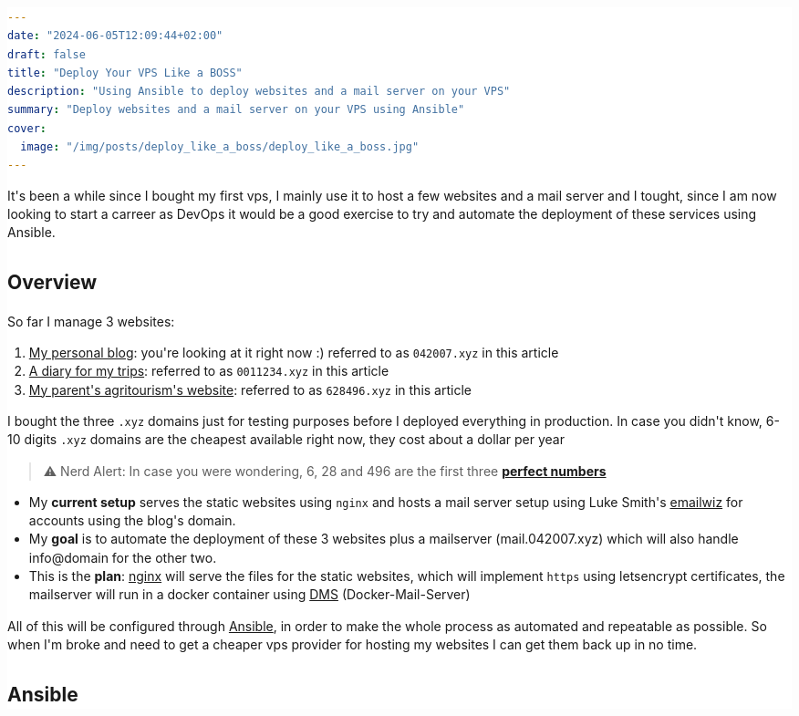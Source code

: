 ```yaml
---
date: "2024-06-05T12:09:44+02:00"
draft: false
title: "Deploy Your VPS Like a BOSS"
description: "Using Ansible to deploy websites and a mail server on your VPS"
summary: "Deploy websites and a mail server on your VPS using Ansible"
cover:
  image: "/img/posts/deploy_like_a_boss/deploy_like_a_boss.jpg"
---
```


It's been a while since I bought my first vps, I mainly use it to host a few websites
and a mail server and I tought, since I am now looking to start a carreer as DevOps
it would be a good exercise to try and automate the deployment of these services
using Ansible.

## Overview

So far I manage 3 websites:

1. [My personal blog](https://tobiabocchi.me): you're looking at it right now :)
   referred to as `042007.xyz` in this article
2. [A diary for my trips](https://leggendiario.fun): referred to as `0011234.xyz`
   in this article
3. [My parent's agritourism's website](https://lasiorenna.it): referred to as `628496.xyz`
   in this article

I bought the three `.xyz` domains just for testing purposes before I deployed everything
in production. In case you didn't know, 6-10 digits `.xyz` domains are the cheapest
available right now, they cost about a dollar per year

> ⚠️ Nerd Alert:
> In case you were wondering, 6, 28 and 496 are the first three [**perfect numbers**](https://en.wikipedia.org/wiki/Perfect_number)

- My **current setup** serves the static websites using `nginx` and hosts a mail
  server setup using Luke Smith's [emailwiz](https://github.com/LukeSmithxyz/emailwiz)
  for accounts using the blog's domain.
- My **goal** is to automate the deployment of these 3 websites plus a mailserver
  (mail.042007.xyz) which will also handle info@domain for the other two.
- This is the **plan**: [nginx](https://nginx.org) will serve the files for the static
  websites, which will implement `https` using letsencrypt certificates, the mailserver
  will run in a docker container using [DMS](https://github.com/docker-mailserver/docker-mailserver)
  (Docker-Mail-Server)

All of this will be configured through [Ansible](https://ansible.com), in order
to make the whole process as automated and repeatable as possible. So when I'm broke
and need to get a cheaper vps provider for hosting my websites I can get them back
up in no time.

## Ansible
